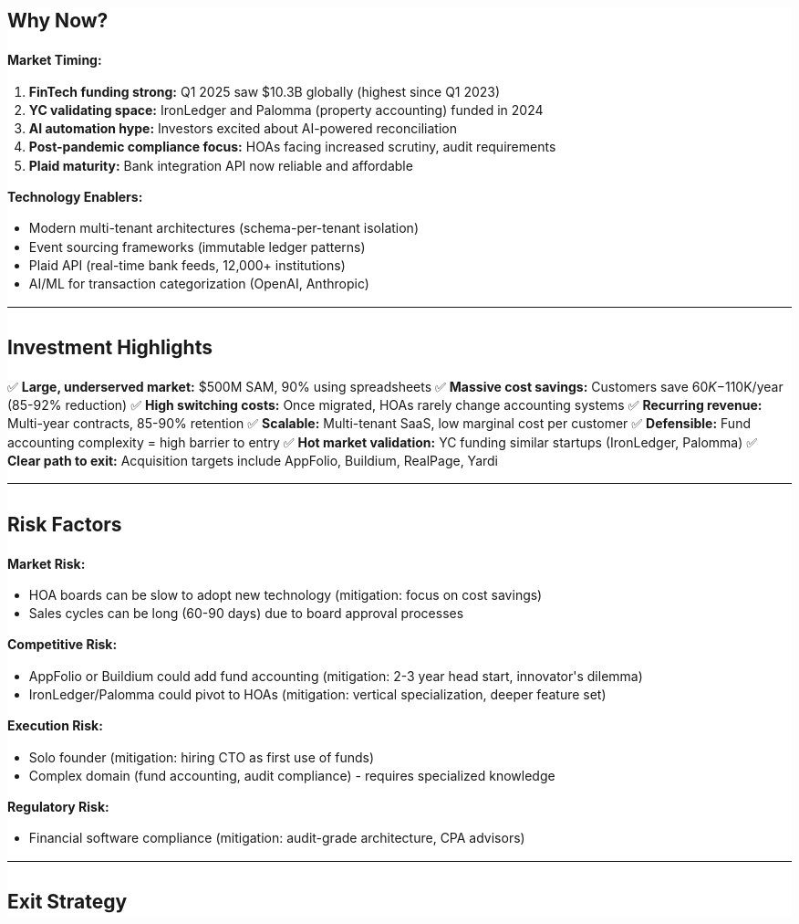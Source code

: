 ## Why Now?

**Market Timing:**
1. **FinTech funding strong:** Q1 2025 saw $10.3B globally (highest since Q1 2023)
2. **YC validating space:** IronLedger and Palomma (property accounting) funded in 2024
3. **AI automation hype:** Investors excited about AI-powered reconciliation
4. **Post-pandemic compliance focus:** HOAs facing increased scrutiny, audit requirements
5. **Plaid maturity:** Bank integration API now reliable and affordable

**Technology Enablers:**
- Modern multi-tenant architectures (schema-per-tenant isolation)
- Event sourcing frameworks (immutable ledger patterns)
- Plaid API (real-time bank feeds, 12,000+ institutions)
- AI/ML for transaction categorization (OpenAI, Anthropic)

---

## Investment Highlights

✅ **Large, underserved market:** $500M SAM, 90% using spreadsheets
✅ **Massive cost savings:** Customers save $60K-$110K/year (85-92% reduction)
✅ **High switching costs:** Once migrated, HOAs rarely change accounting systems
✅ **Recurring revenue:** Multi-year contracts, 85-90% retention
✅ **Scalable:** Multi-tenant SaaS, low marginal cost per customer
✅ **Defensible:** Fund accounting complexity = high barrier to entry
✅ **Hot market validation:** YC funding similar startups (IronLedger, Palomma)
✅ **Clear path to exit:** Acquisition targets include AppFolio, Buildium, RealPage, Yardi

---

## Risk Factors

**Market Risk:**
- HOA boards can be slow to adopt new technology (mitigation: focus on cost savings)
- Sales cycles can be long (60-90 days) due to board approval processes

**Competitive Risk:**
- AppFolio or Buildium could add fund accounting (mitigation: 2-3 year head start, innovator's dilemma)
- IronLedger/Palomma could pivot to HOAs (mitigation: vertical specialization, deeper feature set)

**Execution Risk:**
- Solo founder (mitigation: hiring CTO as first use of funds)
- Complex domain (fund accounting, audit compliance) - requires specialized knowledge

**Regulatory Risk:**
- Financial software compliance (mitigation: audit-grade architecture, CPA advisors)

---

## Exit Strategy
